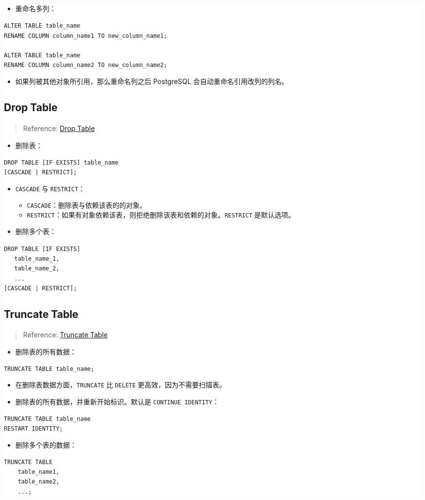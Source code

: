 - 重命名多列：

```plsql
ALTER TABLE table_name
RENAME COLUMN column_name1 TO new_column_name1;

ALTER TABLE table_name
RENAME COLUMN column_name2 TO new_column_name2;
```

- 如果列被其他对象所引用，那么重命名列之后 PostgreSQL 会自动重命名引用改列的列名。

## Drop Table

> Reference: [Drop Table](https://www.postgresqltutorial.com/postgresql-tutorial/postgresql-drop-table/)

- 删除表：

```plsql
DROP TABLE [IF EXISTS] table_name 
[CASCADE | RESTRICT];
```

- `CASCADE` 与 `RESTRICT`：
  - `CASCADE`：删除表与依赖该表的的对象。
  - `RESTRICT`：如果有对象依赖该表，则拒绝删除该表和依赖的对象。`RESTRICT` 是默认选项。

- 删除多个表：

```plsql
DROP TABLE [IF EXISTS] 
   table_name_1,
   table_name_2,
   ...
[CASCADE | RESTRICT];
```

## Truncate Table

> Reference: [Truncate Table](https://www.postgresqltutorial.com/postgresql-tutorial/postgresql-truncate-table/)

- 删除表的所有数据：

```plsql
TRUNCATE TABLE table_name;
```

- 在删除表数据方面，`TRUNCATE` 比 `DELETE` 更高效，因为不需要扫描表。

- 删除表的所有数据，并重新开始标识。默认是 `CONTINUE IDENTITY`：

```plsql
TRUNCATE TABLE table_name 
RESTART IDENTITY;
```

- 删除多个表的数据：

```plsql
TRUNCATE TABLE 
    table_name1, 
    table_name2,
    ...;
```



